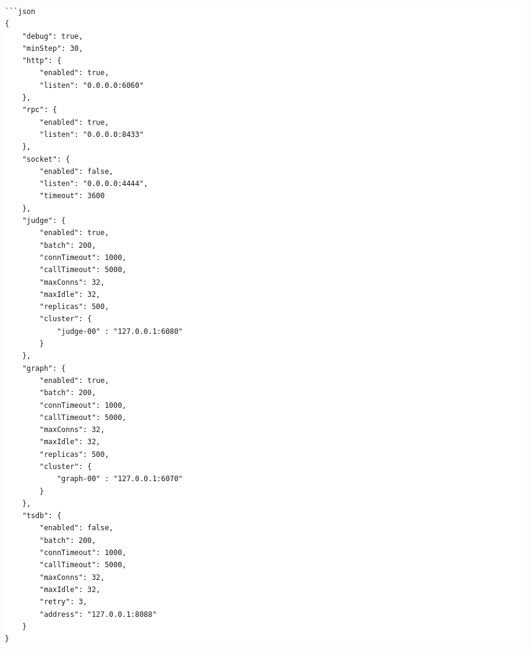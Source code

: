    ```json
    {
        "debug": true,
        "minStep": 30,
        "http": {
            "enabled": true,
            "listen": "0.0.0.0:6060"
        },
        "rpc": {
            "enabled": true,
            "listen": "0.0.0.0:8433"
        },
        "socket": {
            "enabled": false,
            "listen": "0.0.0.0:4444",
            "timeout": 3600
        },
        "judge": {
            "enabled": true,
            "batch": 200,
            "connTimeout": 1000,
            "callTimeout": 5000,
            "maxConns": 32,
            "maxIdle": 32,
            "replicas": 500,
            "cluster": {
                "judge-00" : "127.0.0.1:6080"
            }
        },
        "graph": {
            "enabled": true,
            "batch": 200,
            "connTimeout": 1000,
            "callTimeout": 5000,
            "maxConns": 32,
            "maxIdle": 32,
            "replicas": 500,
            "cluster": {
                "graph-00" : "127.0.0.1:6070"
            }
        },
        "tsdb": {
            "enabled": false,
            "batch": 200,
            "connTimeout": 1000,
            "callTimeout": 5000,
            "maxConns": 32,
            "maxIdle": 32,
            "retry": 3,
            "address": "127.0.0.1:8088"
        }
    }
